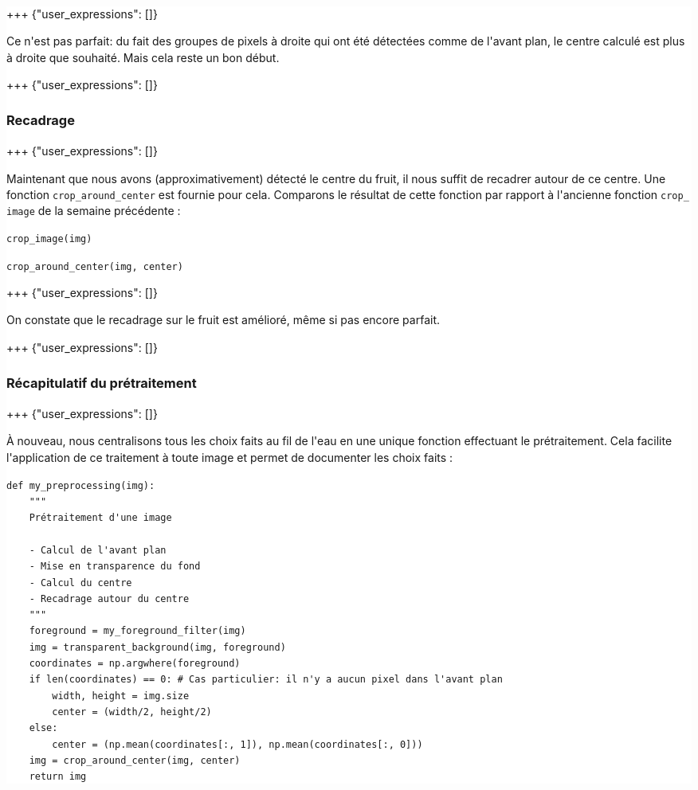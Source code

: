 +++ {"user_expressions": []}

Ce n'est pas parfait: du fait des groupes de pixels à droite qui ont
été détectées comme de l'avant plan, le centre calculé est plus à
droite que souhaité. Mais cela reste un bon début.

+++ {"user_expressions": []}

### Recadrage

+++ {"user_expressions": []}

Maintenant que nous avons (approximativement) détecté le centre du
fruit, il nous suffit de recadrer autour de ce centre. Une fonction
`crop_around_center` est fournie pour cela. Comparons le résultat de
cette fonction par rapport à l'ancienne fonction `crop_image` de la
semaine précédente :

```{code-cell} ipython3
crop_image(img) 
```

```{code-cell} ipython3
crop_around_center(img, center)
```

+++ {"user_expressions": []}

On constate que le recadrage sur le fruit est amélioré, même si pas
encore parfait.

+++ {"user_expressions": []}

### Récapitulatif du prétraitement

+++ {"user_expressions": []}

À nouveau, nous centralisons tous les choix faits au fil de l'eau en
une unique fonction effectuant le prétraitement<a
name="choix_pretraitement"></a>. Cela facilite l'application de ce
traitement à toute image et permet de documenter les choix faits :

```{code-cell} ipython3
def my_preprocessing(img):
    """
    Prétraitement d'une image
    
    - Calcul de l'avant plan
    - Mise en transparence du fond
    - Calcul du centre
    - Recadrage autour du centre
    """
    foreground = my_foreground_filter(img)
    img = transparent_background(img, foreground)
    coordinates = np.argwhere(foreground)
    if len(coordinates) == 0: # Cas particulier: il n'y a aucun pixel dans l'avant plan
        width, height = img.size
        center = (width/2, height/2)
    else:
        center = (np.mean(coordinates[:, 1]), np.mean(coordinates[:, 0]))
    img = crop_around_center(img, center)
    return img
```

